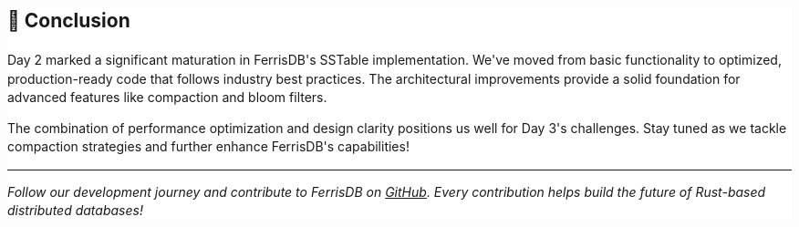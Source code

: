 ## 🎉 Conclusion

Day 2 marked a significant maturation in FerrisDB's SSTable implementation. We've moved from basic functionality to optimized, production-ready code that follows industry best practices. The architectural improvements provide a solid foundation for advanced features like compaction and bloom filters.

The combination of performance optimization and design clarity positions us well for Day 3's challenges. Stay tuned as we tackle compaction strategies and further enhance FerrisDB's capabilities!

---

*Follow our development journey and contribute to FerrisDB on [GitHub](https://github.com/ferrisdb/ferrisdb). Every contribution helps build the future of Rust-based distributed databases!*